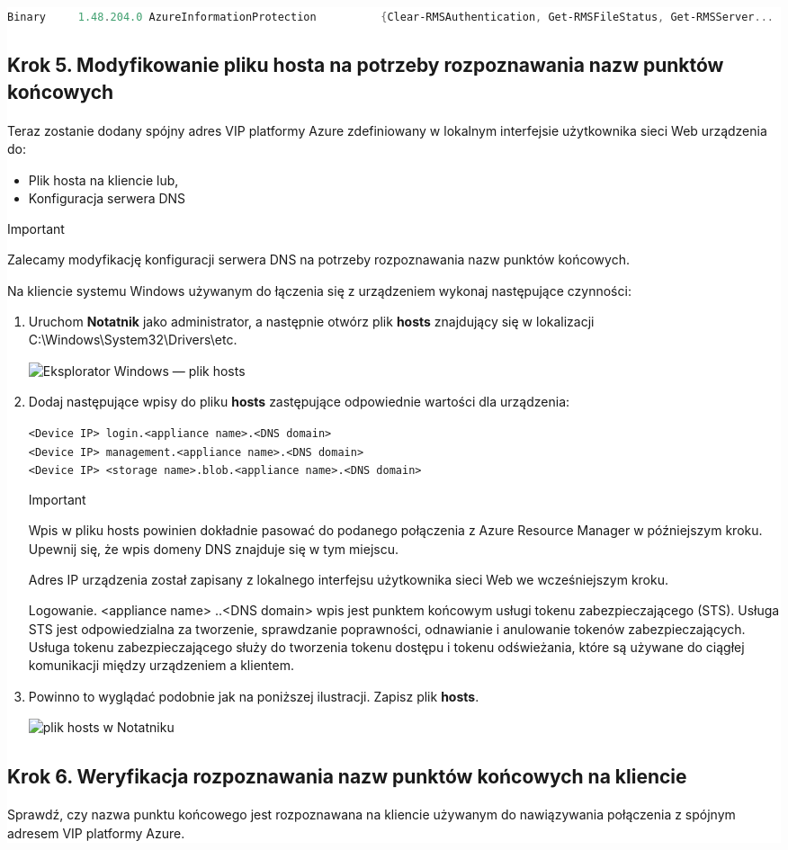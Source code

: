 ```powershell
Binary     1.48.204.0 AzureInformationProtection          {Clear-RMSAuthentication, Get-RMSFileStatus, Get-RMSServer...
```


## <a name="step-5-modify-host-file-for-endpoint-name-resolution"></a>Krok 5. Modyfikowanie pliku hosta na potrzeby rozpoznawania nazw punktów końcowych 

Teraz zostanie dodany spójny adres VIP platformy Azure zdefiniowany w lokalnym interfejsie użytkownika sieci Web urządzenia do:

- Plik hosta na kliencie lub,
- Konfiguracja serwera DNS

> [!IMPORTANT]
> Zalecamy modyfikację konfiguracji serwera DNS na potrzeby rozpoznawania nazw punktów końcowych.

Na kliencie systemu Windows używanym do łączenia się z urządzeniem wykonaj następujące czynności:

1. Uruchom **Notatnik** jako administrator, a następnie otwórz plik **hosts** znajdujący się w lokalizacji C:\Windows\System32\Drivers\etc.

    ![Eksplorator Windows — plik hosts](media/azure-stack-edge-j-series-connect-resource-manager/hosts-file.png)

2. Dodaj następujące wpisy do pliku **hosts** zastępujące odpowiednie wartości dla urządzenia: 

    ```
    <Device IP> login.<appliance name>.<DNS domain>
    <Device IP> management.<appliance name>.<DNS domain>
    <Device IP> <storage name>.blob.<appliance name>.<DNS domain>
    ```

    > [!IMPORTANT]
    > Wpis w pliku hosts powinien dokładnie pasować do podanego połączenia z Azure Resource Manager w późniejszym kroku. Upewnij się, że wpis domeny DNS znajduje się w tym miejscu.

    Adres IP urządzenia został zapisany z lokalnego interfejsu użytkownika sieci Web we wcześniejszym kroku.

    Logowanie. \<appliance name\> ..\<DNS domain\> wpis jest punktem końcowym usługi tokenu zabezpieczającego (STS). Usługa STS jest odpowiedzialna za tworzenie, sprawdzanie poprawności, odnawianie i anulowanie tokenów zabezpieczających. Usługa tokenu zabezpieczającego służy do tworzenia tokenu dostępu i tokenu odświeżania, które są używane do ciągłej komunikacji między urządzeniem a klientem.

3. Powinno to wyglądać podobnie jak na poniższej ilustracji. Zapisz plik **hosts**.

    ![plik hosts w Notatniku](media/azure-stack-edge-j-series-connect-resource-manager/hosts-file-notepad.png)

## <a name="step-6-verify-endpoint-name-resolution-on-the-client"></a>Krok 6. Weryfikacja rozpoznawania nazw punktów końcowych na kliencie

Sprawdź, czy nazwa punktu końcowego jest rozpoznawana na kliencie używanym do nawiązywania połączenia z spójnym adresem VIP platformy Azure.
